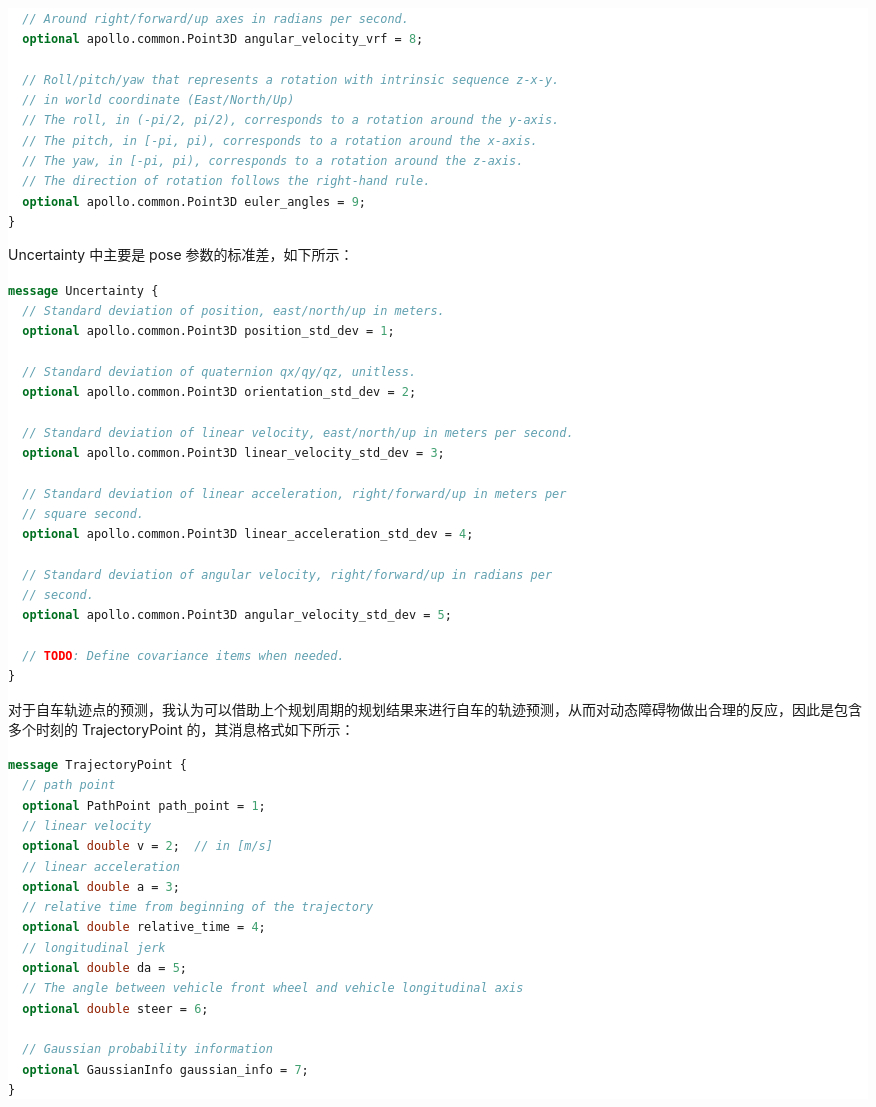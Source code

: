 ```protobuf
  // Around right/forward/up axes in radians per second.
  optional apollo.common.Point3D angular_velocity_vrf = 8;

  // Roll/pitch/yaw that represents a rotation with intrinsic sequence z-x-y.
  // in world coordinate (East/North/Up)
  // The roll, in (-pi/2, pi/2), corresponds to a rotation around the y-axis.
  // The pitch, in [-pi, pi), corresponds to a rotation around the x-axis.
  // The yaw, in [-pi, pi), corresponds to a rotation around the z-axis.
  // The direction of rotation follows the right-hand rule.
  optional apollo.common.Point3D euler_angles = 9;
}
```

Uncertainty 中主要是 pose 参数的标准差，如下所示：

```protobuf
message Uncertainty {
  // Standard deviation of position, east/north/up in meters.
  optional apollo.common.Point3D position_std_dev = 1;

  // Standard deviation of quaternion qx/qy/qz, unitless.
  optional apollo.common.Point3D orientation_std_dev = 2;

  // Standard deviation of linear velocity, east/north/up in meters per second.
  optional apollo.common.Point3D linear_velocity_std_dev = 3;

  // Standard deviation of linear acceleration, right/forward/up in meters per
  // square second.
  optional apollo.common.Point3D linear_acceleration_std_dev = 4;

  // Standard deviation of angular velocity, right/forward/up in radians per
  // second.
  optional apollo.common.Point3D angular_velocity_std_dev = 5;

  // TODO: Define covariance items when needed.
}
```

对于自车轨迹点的预测，我认为可以借助上个规划周期的规划结果来进行自车的轨迹预测，从而对动态障碍物做出合理的反应，因此是包含多个时刻的 TrajectoryPoint 的，其消息格式如下所示：

```protobuf
message TrajectoryPoint {
  // path point
  optional PathPoint path_point = 1;
  // linear velocity
  optional double v = 2;  // in [m/s]
  // linear acceleration
  optional double a = 3;
  // relative time from beginning of the trajectory
  optional double relative_time = 4;
  // longitudinal jerk
  optional double da = 5;
  // The angle between vehicle front wheel and vehicle longitudinal axis
  optional double steer = 6;

  // Gaussian probability information
  optional GaussianInfo gaussian_info = 7;
}
```
